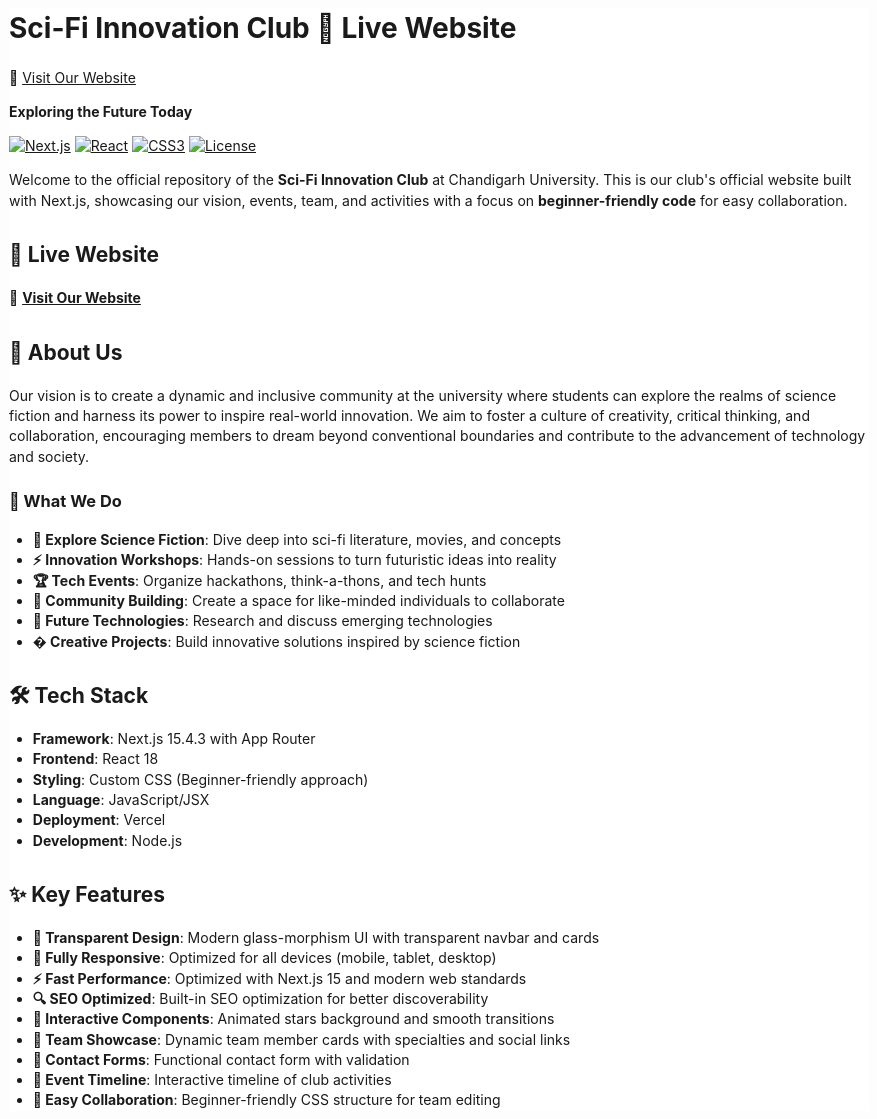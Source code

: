 # Sci-Fi Innovation Club 🌟 Live Website

🔗 [Visit Our Website](https://sci-fi-cu-two.vercel.app/)

**Exploring the Future Today**

[![Next.js](https://img.shields.io/badge/Next.js-15.4.3-black)](https://nextjs.org/)
[![React](https://img.shields.io/badge/React-18-blue)](https://reactjs.org/)
[![CSS3](https://img.shields.io/badge/CSS3-Beginner--Friendly-green)](https://developer.mozilla.org/en-US/docs/Web/CSS)
[![License](https://img.shields.io/badge/License-Club%20Project-orange)]()

Welcome to the official repository of the **Sci-Fi Innovation Club** at Chandigarh University. This is our club's official website built with Next.js, showcasing our vision, events, team, and activities with a focus on **beginner-friendly code** for easy collaboration.

## 🌟 Live Website

🔗 **[Visit Our Website](https://sci-fi-cu-two.vercel.app/)**

## 🎯 About Us

Our vision is to create a dynamic and inclusive community at the university where students can explore the realms of science fiction and harness its power to inspire real-world innovation. We aim to foster a culture of creativity, critical thinking, and collaboration, encouraging members to dream beyond conventional boundaries and contribute to the advancement of technology and society.

### 🚀 What We Do
- **🔬 Explore Science Fiction**: Dive deep into sci-fi literature, movies, and concepts
- **⚡ Innovation Workshops**: Hands-on sessions to turn futuristic ideas into reality
- **🏆 Tech Events**: Organize hackathons, think-a-thons, and tech hunts
- **🤝 Community Building**: Create a space for like-minded individuals to collaborate
- **🔮 Future Technologies**: Research and discuss emerging technologies
- **� Creative Projects**: Build innovative solutions inspired by science fiction

## 🛠️ Tech Stack

- **Framework**: Next.js 15.4.3 with App Router
- **Frontend**: React 18
- **Styling**: Custom CSS (Beginner-friendly approach)
- **Language**: JavaScript/JSX
- **Deployment**: Vercel
- **Development**: Node.js

## ✨ Key Features

- **🎨 Transparent Design**: Modern glass-morphism UI with transparent navbar and cards
- **📱 Fully Responsive**: Optimized for all devices (mobile, tablet, desktop)
- **⚡ Fast Performance**: Optimized with Next.js 15 and modern web standards
- **🔍 SEO Optimized**: Built-in SEO optimization for better discoverability
- **🌟 Interactive Components**: Animated stars background and smooth transitions
- **👥 Team Showcase**: Dynamic team member cards with specialties and social links
- **📧 Contact Forms**: Functional contact form with validation
- **🎯 Event Timeline**: Interactive timeline of club activities
- **🤝 Easy Collaboration**: Beginner-friendly CSS structure for team editing
